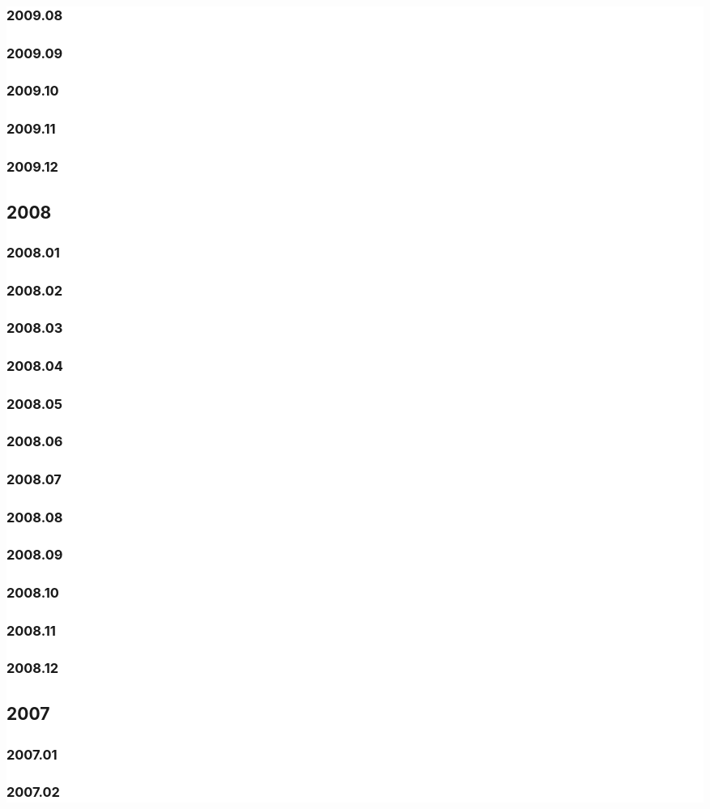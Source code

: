 ### 2009.08   

### 2009.09   

### 2009.10   

### 2009.11   

### 2009.12   

   


## 2008   

### 2008.01   

### 2008.02   

### 2008.03   

### 2008.04   

### 2008.05   

### 2008.06   

### 2008.07   

### 2008.08   

### 2008.09   

### 2008.10   

### 2008.11   

### 2008.12   

   


## 2007   

### 2007.01   

### 2007.02   
